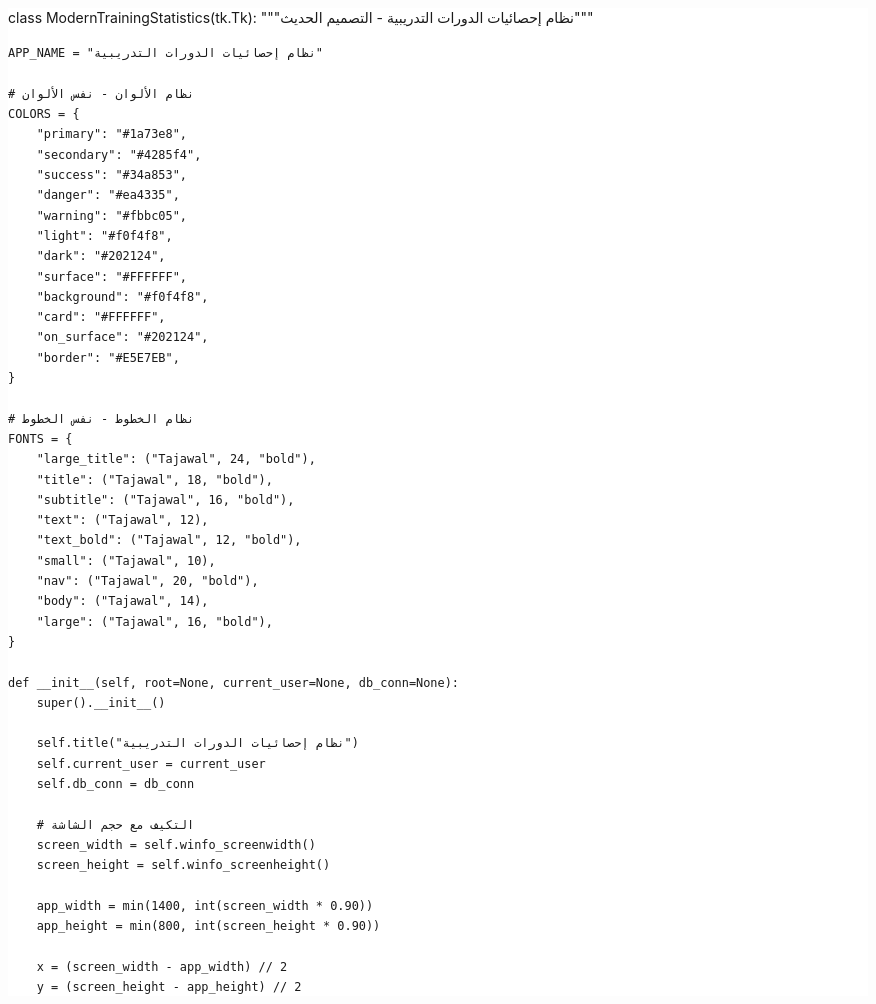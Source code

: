 class ModernTrainingStatistics(tk.Tk):
    """نظام إحصائيات الدورات التدريبية - التصميم الحديث"""

    APP_NAME = "نظام إحصائيات الدورات التدريبية"

    # نظام الألوان - نفس الألوان
    COLORS = {
        "primary": "#1a73e8",
        "secondary": "#4285f4",
        "success": "#34a853",
        "danger": "#ea4335",
        "warning": "#fbbc05",
        "light": "#f0f4f8",
        "dark": "#202124",
        "surface": "#FFFFFF",
        "background": "#f0f4f8",
        "card": "#FFFFFF",
        "on_surface": "#202124",
        "border": "#E5E7EB",
    }

    # نظام الخطوط - نفس الخطوط
    FONTS = {
        "large_title": ("Tajawal", 24, "bold"),
        "title": ("Tajawal", 18, "bold"),
        "subtitle": ("Tajawal", 16, "bold"),
        "text": ("Tajawal", 12),
        "text_bold": ("Tajawal", 12, "bold"),
        "small": ("Tajawal", 10),
        "nav": ("Tajawal", 20, "bold"),
        "body": ("Tajawal", 14),
        "large": ("Tajawal", 16, "bold"),
    }

    def __init__(self, root=None, current_user=None, db_conn=None):
        super().__init__()

        self.title("نظام إحصائيات الدورات التدريبية")
        self.current_user = current_user
        self.db_conn = db_conn

        # التكيف مع حجم الشاشة
        screen_width = self.winfo_screenwidth()
        screen_height = self.winfo_screenheight()

        app_width = min(1400, int(screen_width * 0.90))
        app_height = min(800, int(screen_height * 0.90))

        x = (screen_width - app_width) // 2
        y = (screen_height - app_height) // 2
